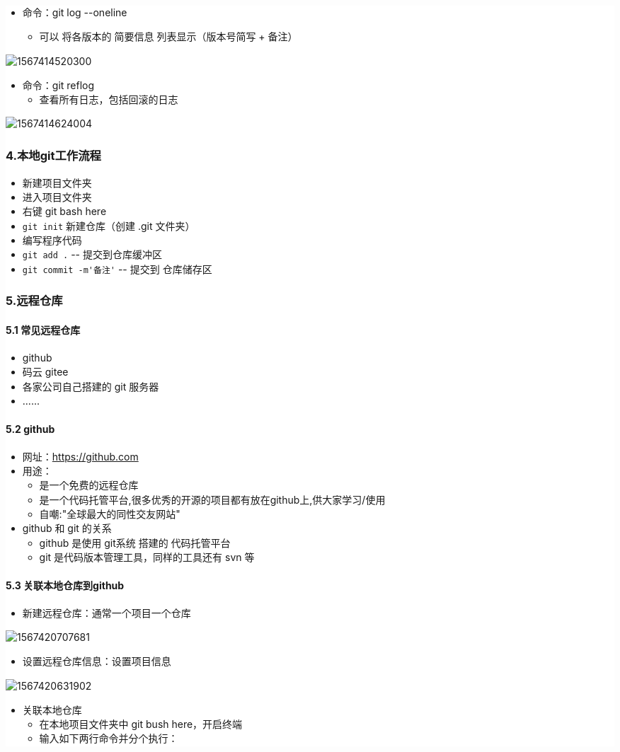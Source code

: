 + 命令：git log --oneline 

  + 可以 将各版本的 简要信息 列表显示（版本号简写 + 备注）

![1567414520300](assets/1567414520300.png)

+ 命令：git reflog
  + 查看所有日志，包括回滚的日志

![1567414624004](assets/1567414624004.png)

### 4.本地git工作流程

+ 新建项目文件夹
+ 进入项目文件夹
+ 右键 git bash here
+ `git init` 新建仓库（创建 .git 文件夹）
+ 编写程序代码
+ `git add .`    -- 提交到仓库缓冲区
+ `git commit -m'备注'`  -- 提交到 仓库储存区

### 5.远程仓库

#### 5.1 常见远程仓库

+ github
+ 码云 gitee
+ 各家公司自己搭建的 git 服务器
+ ......

#### 5.2 github

+ 网址：https://github.com 
+ 用途：
  + 是一个免费的远程仓库
  + 是一个代码托管平台,很多优秀的开源的项目都有放在github上,供大家学习/使用
  + 自嘲:"全球最大的同性交友网站"
+ github 和 git 的关系
  + github 是使用 git系统 搭建的 代码托管平台
  + git 是代码版本管理工具，同样的工具还有 svn 等

#### 5.3 关联本地仓库到github

+ 新建远程仓库：通常一个项目一个仓库

![1567420707681](assets/1567420707681.png)

+ 设置远程仓库信息：设置项目信息

![1567420631902](assets/1567420631902.png)

+ 关联本地仓库
  + 在本地项目文件夹中 git bush here，开启终端
  + 输入如下两行命令并分个执行：
